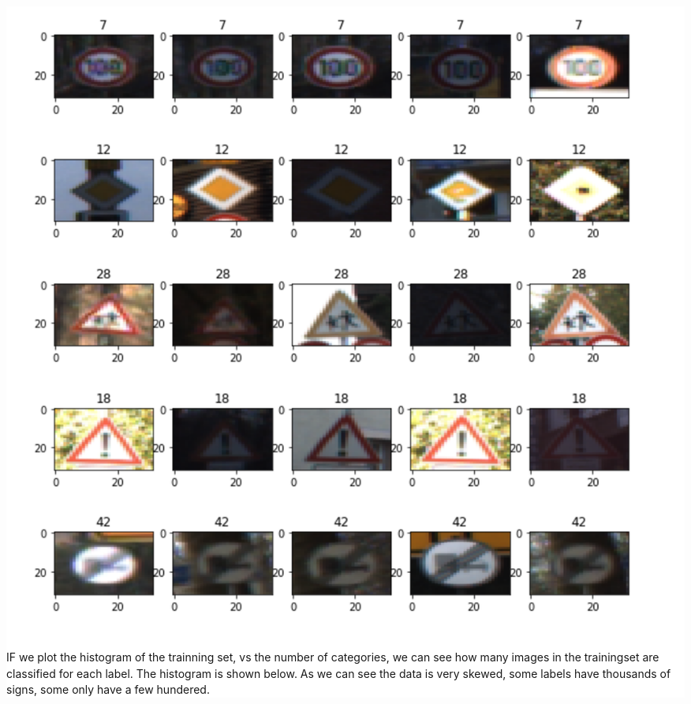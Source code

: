 ![alt text](/writeup_images/01_unmodified_traffic_Signs.PNG?raw=true)

IF we plot the histogram of the trainning set, vs the number of categories, we can see how many images in the trainingset are classified for each label. The histogram is shown below. As we can see the data is very skewed, some labels have thousands of signs, some only have a few hundered. 
